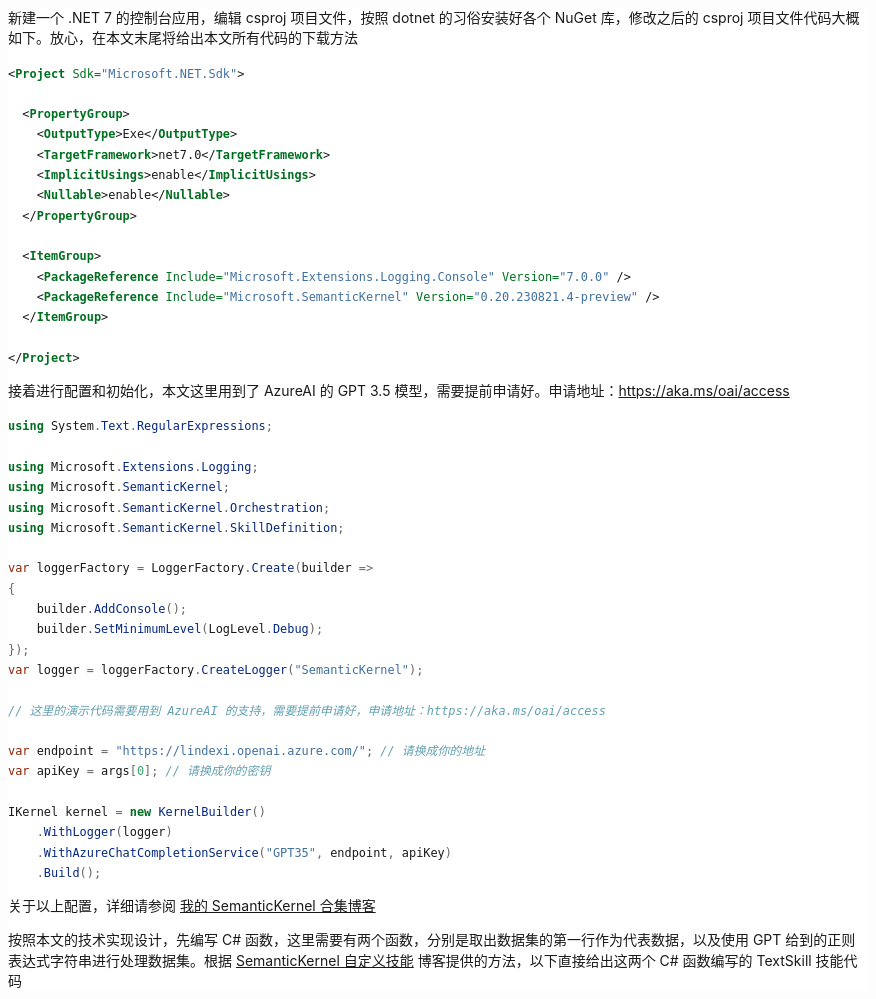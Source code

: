 新建一个 .NET 7 的控制台应用，编辑 csproj 项目文件，按照 dotnet 的习俗安装好各个 NuGet 库，修改之后的 csproj 项目文件代码大概如下。放心，在本文末尾将给出本文所有代码的下载方法

```xml
<Project Sdk="Microsoft.NET.Sdk">

  <PropertyGroup>
    <OutputType>Exe</OutputType>
    <TargetFramework>net7.0</TargetFramework>
    <ImplicitUsings>enable</ImplicitUsings>
    <Nullable>enable</Nullable>
  </PropertyGroup>

  <ItemGroup>
    <PackageReference Include="Microsoft.Extensions.Logging.Console" Version="7.0.0" />
    <PackageReference Include="Microsoft.SemanticKernel" Version="0.20.230821.4-preview" />
  </ItemGroup>

</Project>
```

接着进行配置和初始化，本文这里用到了 AzureAI 的 GPT 3.5 模型，需要提前申请好。申请地址：https://aka.ms/oai/access

```csharp
using System.Text.RegularExpressions;

using Microsoft.Extensions.Logging;
using Microsoft.SemanticKernel;
using Microsoft.SemanticKernel.Orchestration;
using Microsoft.SemanticKernel.SkillDefinition;

var loggerFactory = LoggerFactory.Create(builder =>
{
    builder.AddConsole();
    builder.SetMinimumLevel(LogLevel.Debug);
});
var logger = loggerFactory.CreateLogger("SemanticKernel");

// 这里的演示代码需要用到 AzureAI 的支持，需要提前申请好，申请地址：https://aka.ms/oai/access

var endpoint = "https://lindexi.openai.azure.com/"; // 请换成你的地址
var apiKey = args[0]; // 请换成你的密钥

IKernel kernel = new KernelBuilder()
    .WithLogger(logger)
    .WithAzureChatCompletionService("GPT35", endpoint, apiKey)
    .Build();
```

关于以上配置，详细请参阅 [我的 SemanticKernel 合集博客](https://www.cnblogs.com/lindexi/collections/6439)

按照本文的技术实现设计，先编写 C# 函数，这里需要有两个函数，分别是取出数据集的第一行作为代表数据，以及使用 GPT 给到的正则表达式字符串进行处理数据集。根据 [SemanticKernel 自定义技能](https://blog.lindexi.com/post/dotnet-SemanticKernel-%E5%85%A5%E9%97%A8-%E8%87%AA%E5%AE%9A%E4%B9%89%E5%8F%98%E9%87%8F%E5%92%8C%E6%8A%80%E8%83%BD.html ) 博客提供的方法，以下直接给出这两个 C# 函数编写的 TextSkill 技能代码
